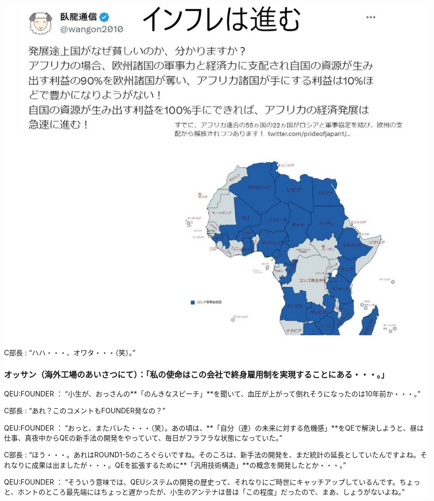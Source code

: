 ![imageJRL8-2-13](/2023-12-10-QEUR23_VTRANS1/imageJRL8-2-13.jpg)

C部長 : “ハハ・・・、オワタ・・・（笑）。”

### オッサン（海外工場のあいさつにて）：「私の使命はこの会社で終身雇用制を実現することにある・・・。」

QEU:FOUNDER ： “小生が、おっさんの**「のんきなスピーチ」**を聞いて、血圧が上がって倒れそうになったのは10年前か・・・。”

C部長 : “あれ？このコメントもFOUNDER発なの？”

QEU:FOUNDER ： “おっと、またバレた・・・（笑）。あの頃は、**「自分（達）の未来に対する危機感」**をQEで解決しようと、昼は仕事、真夜中からQEの新手法の開発をやっていて、毎日がフラフラな状態になっていた。”

C部長 : “ほう・・・。あれはROUND1-5のころぐらいですね。そのころは、新手法の開発を、まだ統計の延長としていたんですよね。それなりに成果は出ましたが・・・。QEを拡張するために**「汎用技術構造」**の概念を開発したとか・・・。”

QEU:FOUNDER ： “そういう意味では、QEUシステムの開発の歴史って、それなりにご時世にキャッチアップしているんです。ちょっと、ホントのところ最先端にはちょっと遅かったが、小生のアンテナは昔は「この程度」だったので、まあ、しょうがないよね。”
